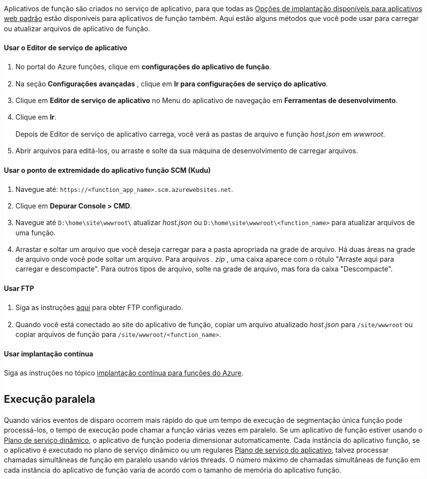 Aplicativos de função são criados no serviço de aplicativo, para que todas as [Opções de implantação disponíveis para aplicativos web padrão](../app-service-web/web-sites-deploy.md) estão disponíveis para aplicativos de função também. Aqui estão alguns métodos que você pode usar para carregar ou atualizar arquivos de aplicativo de função. 

#### <a name="to-use-app-service-editor"></a>Usar o Editor de serviço de aplicativo

1. No portal do Azure funções, clique em **configurações do aplicativo de função**.

2. Na seção **Configurações avançadas** , clique em **Ir para configurações de serviço do aplicativo**.

3. Clique em **Editor de serviço de aplicativo** no Menu do aplicativo de navegação em **Ferramentas de desenvolvimento**.

4.  Clique em **Ir**.

    Depois de Editor de serviço de aplicativo carrega, você verá as pastas de arquivo e função *host.json* em *wwwroot*. 

5. Abrir arquivos para editá-los, ou arraste e solte da sua máquina de desenvolvimento de carregar arquivos.

#### <a name="to-use-the-function-apps-scm-kudu-endpoint"></a>Usar o ponto de extremidade do aplicativo função SCM (Kudu)

1. Navegue até: `https://<function_app_name>.scm.azurewebsites.net`.

2. Clique em **Depurar Console > CMD**.

3. Navegue até `D:\home\site\wwwroot\` atualizar *host.json* ou `D:\home\site\wwwroot\<function_name>` para atualizar arquivos de uma função.

4. Arrastar e soltar um arquivo que você deseja carregar para a pasta apropriada na grade de arquivo. Há duas áreas na grade de arquivo onde você pode soltar um arquivo. Para arquivos *. zip* , uma caixa aparece com o rótulo "Arraste aqui para carregar e descompacte". Para outros tipos de arquivo, solte na grade de arquivo, mas fora da caixa "Descompacte".

#### <a name="to-use-ftp"></a>Usar FTP

1. Siga as instruções [aqui](../app-service-web/web-sites-deploy.md#ftp) para obter FTP configurado.

2. Quando você está conectado ao site do aplicativo de função, copiar um arquivo atualizado *host.json* para `/site/wwwroot` ou copiar arquivos de função para `/site/wwwroot/<function_name>`.

#### <a name="to-use-continuous-deployment"></a>Usar implantação contínua

Siga as instruções no tópico [implantação contínua para funções do Azure](functions-continuous-deployment.md).

## <a name="parallel-execution"></a>Execução paralela

Quando vários eventos de disparo ocorrem mais rápido do que um tempo de execução de segmentação única função pode processá-los, o tempo de execução pode chamar a função várias vezes em paralelo.  Se um aplicativo de função estiver usando o [Plano de serviço dinâmico](functions-scale.md#dynamic-service-plan), o aplicativo de função poderia dimensionar automaticamente.  Cada instância do aplicativo função, se o aplicativo é executado no plano de serviço dinâmico ou um regulares [Plano de serviço do aplicativo](../app-service/azure-web-sites-web-hosting-plans-in-depth-overview.md), talvez processar chamadas simultâneas de função em paralelo usando vários threads.  O número máximo de chamadas simultâneas de função em cada instância do aplicativo de função varia de acordo com o tamanho de memória do aplicativo função. 
